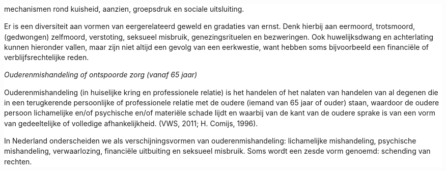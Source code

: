 mechanismen rond kuisheid, aanzien, groepsdruk en sociale uitsluiting.

Er is een diversiteit aan vormen van eergerelateerd geweld en gradaties van ernst. Denk hierbij aan eermoord, trotsmoord, (gedwongen) zelfmoord, verstoting, seksueel misbruik, genezingsrituelen en bezweringen. Ook huwelijksdwang en achterlating kunnen hieronder vallen, maar zijn niet altijd een gevolg van een eerkwestie, want hebben soms bijvoorbeeld een financiële of verblijfsrechtelijke reden.

*Ouderenmishandeling of ontspoorde zorg (vanaf 65 jaar)*

Ouderenmishandeling (in huiselijke kring en professionele relatie) is het handelen of het nalaten van handelen van al degenen die in een terugkerende persoonlijke of professionele relatie met de oudere (iemand van 65 jaar of ouder) staan, waardoor de oudere persoon lichamelijke en/of psychische en/of materiële schade lijdt en waarbij van de kant van de oudere sprake is van een vorm van gedeeltelijke of volledige afhankelijkheid. (VWS, 2011; H. Comijs, 1996).

In Nederland onderscheiden we als verschijningsvormen van ouderenmishandeling: lichamelijke mishandeling, psychische mishandeling, verwaarlozing, financiële uitbuiting en seksueel misbruik. Soms wordt een zesde vorm genoemd: schending van rechten.

